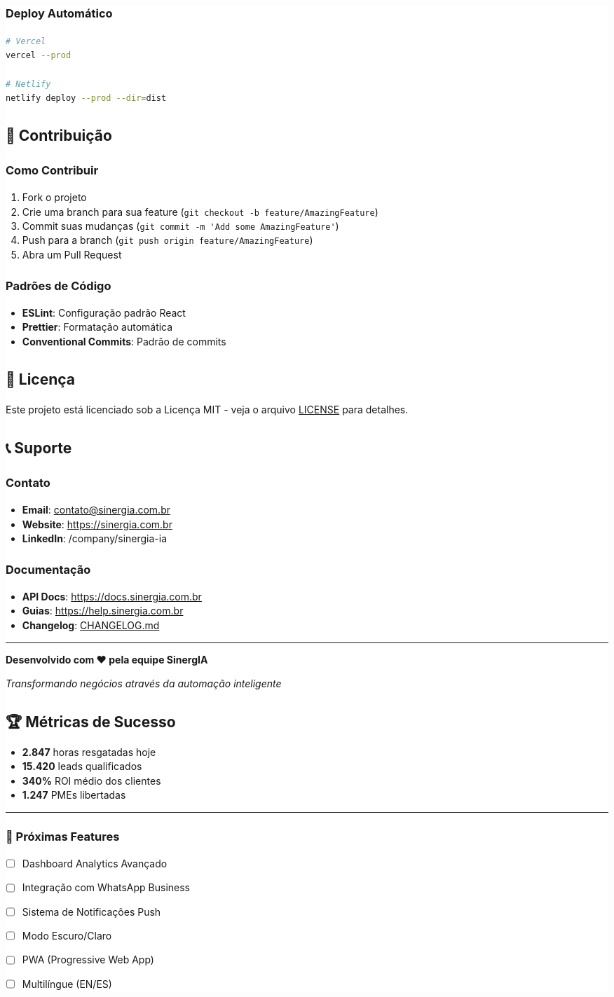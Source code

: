 ### Deploy Automático
```bash
# Vercel
vercel --prod

# Netlify
netlify deploy --prod --dir=dist
```

## 🤝 Contribuição

### Como Contribuir
1. Fork o projeto
2. Crie uma branch para sua feature (`git checkout -b feature/AmazingFeature`)
3. Commit suas mudanças (`git commit -m 'Add some AmazingFeature'`)
4. Push para a branch (`git push origin feature/AmazingFeature`)
5. Abra um Pull Request

### Padrões de Código
- **ESLint**: Configuração padrão React
- **Prettier**: Formatação automática
- **Conventional Commits**: Padrão de commits

## 📄 Licença

Este projeto está licenciado sob a Licença MIT - veja o arquivo [LICENSE](LICENSE) para detalhes.

## 📞 Suporte

### Contato
- **Email**: contato@sinergia.com.br
- **Website**: https://sinergia.com.br
- **LinkedIn**: /company/sinergia-ia

### Documentação
- **API Docs**: https://docs.sinergia.com.br
- **Guias**: https://help.sinergia.com.br
- **Changelog**: [CHANGELOG.md](CHANGELOG.md)

---

**Desenvolvido com ❤️ pela equipe SinergIA**

*Transformando negócios através da automação inteligente*

## 🏆 Métricas de Sucesso

- **2.847** horas resgatadas hoje
- **15.420** leads qualificados
- **340%** ROI médio dos clientes
- **1.247** PMEs libertadas

---

### 🎯 Próximas Features

- [ ] Dashboard Analytics Avançado
- [ ] Integração com WhatsApp Business
- [ ] Sistema de Notificações Push
- [ ] Modo Escuro/Claro
- [ ] PWA (Progressive Web App)
- [ ] Multilíngue (EN/ES)

